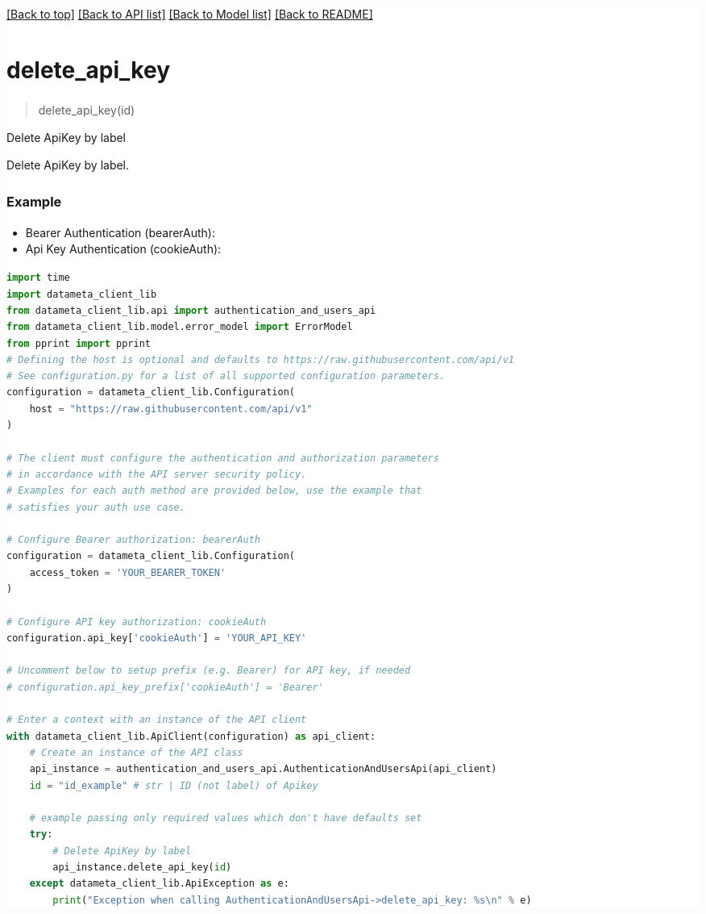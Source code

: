 [[Back to top]](#) [[Back to API list]](../README.md#documentation-for-api-endpoints) [[Back to Model list]](../README.md#documentation-for-models) [[Back to README]](../README.md)

# **delete_api_key**
> delete_api_key(id)

Delete ApiKey by label

Delete ApiKey by label.

### Example

* Bearer Authentication (bearerAuth):
* Api Key Authentication (cookieAuth):
```python
import time
import datameta_client_lib
from datameta_client_lib.api import authentication_and_users_api
from datameta_client_lib.model.error_model import ErrorModel
from pprint import pprint
# Defining the host is optional and defaults to https://raw.githubusercontent.com/api/v1
# See configuration.py for a list of all supported configuration parameters.
configuration = datameta_client_lib.Configuration(
    host = "https://raw.githubusercontent.com/api/v1"
)

# The client must configure the authentication and authorization parameters
# in accordance with the API server security policy.
# Examples for each auth method are provided below, use the example that
# satisfies your auth use case.

# Configure Bearer authorization: bearerAuth
configuration = datameta_client_lib.Configuration(
    access_token = 'YOUR_BEARER_TOKEN'
)

# Configure API key authorization: cookieAuth
configuration.api_key['cookieAuth'] = 'YOUR_API_KEY'

# Uncomment below to setup prefix (e.g. Bearer) for API key, if needed
# configuration.api_key_prefix['cookieAuth'] = 'Bearer'

# Enter a context with an instance of the API client
with datameta_client_lib.ApiClient(configuration) as api_client:
    # Create an instance of the API class
    api_instance = authentication_and_users_api.AuthenticationAndUsersApi(api_client)
    id = "id_example" # str | ID (not label) of Apikey

    # example passing only required values which don't have defaults set
    try:
        # Delete ApiKey by label
        api_instance.delete_api_key(id)
    except datameta_client_lib.ApiException as e:
        print("Exception when calling AuthenticationAndUsersApi->delete_api_key: %s\n" % e)
```
